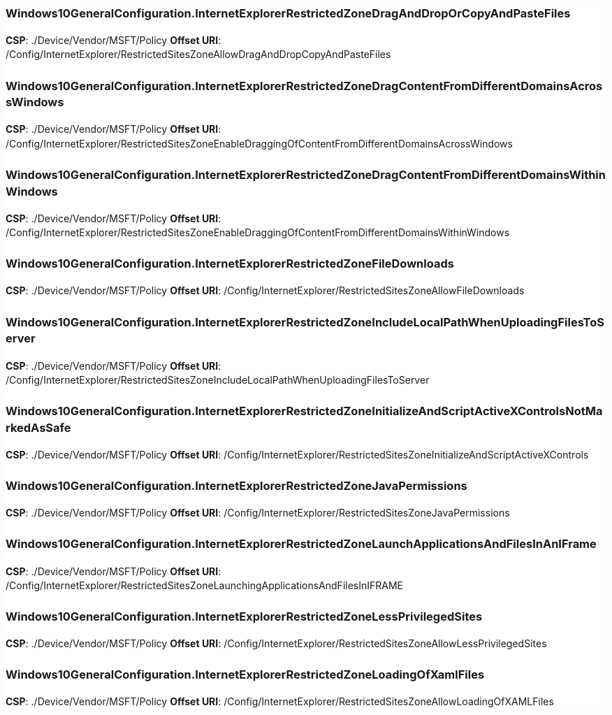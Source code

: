 ### Windows10GeneralConfiguration.InternetExplorerRestrictedZoneDragAndDropOrCopyAndPasteFiles
**CSP**: ./Device/Vendor/MSFT/Policy
**Offset URI**: /Config/InternetExplorer/RestrictedSitesZoneAllowDragAndDropCopyAndPasteFiles

### Windows10GeneralConfiguration.InternetExplorerRestrictedZoneDragContentFromDifferentDomainsAcrossWindows
**CSP**: ./Device/Vendor/MSFT/Policy
**Offset URI**: /Config/InternetExplorer/RestrictedSitesZoneEnableDraggingOfContentFromDifferentDomainsAcrossWindows

### Windows10GeneralConfiguration.InternetExplorerRestrictedZoneDragContentFromDifferentDomainsWithinWindows
**CSP**: ./Device/Vendor/MSFT/Policy
**Offset URI**: /Config/InternetExplorer/RestrictedSitesZoneEnableDraggingOfContentFromDifferentDomainsWithinWindows

### Windows10GeneralConfiguration.InternetExplorerRestrictedZoneFileDownloads
**CSP**: ./Device/Vendor/MSFT/Policy
**Offset URI**: /Config/InternetExplorer/RestrictedSitesZoneAllowFileDownloads

### Windows10GeneralConfiguration.InternetExplorerRestrictedZoneIncludeLocalPathWhenUploadingFilesToServer
**CSP**: ./Device/Vendor/MSFT/Policy
**Offset URI**: /Config/InternetExplorer/RestrictedSitesZoneIncludeLocalPathWhenUploadingFilesToServer

### Windows10GeneralConfiguration.InternetExplorerRestrictedZoneInitializeAndScriptActiveXControlsNotMarkedAsSafe
**CSP**: ./Device/Vendor/MSFT/Policy
**Offset URI**: /Config/InternetExplorer/RestrictedSitesZoneInitializeAndScriptActiveXControls

### Windows10GeneralConfiguration.InternetExplorerRestrictedZoneJavaPermissions
**CSP**: ./Device/Vendor/MSFT/Policy
**Offset URI**: /Config/InternetExplorer/RestrictedSitesZoneJavaPermissions

### Windows10GeneralConfiguration.InternetExplorerRestrictedZoneLaunchApplicationsAndFilesInAnIFrame
**CSP**: ./Device/Vendor/MSFT/Policy
**Offset URI**: /Config/InternetExplorer/RestrictedSitesZoneLaunchingApplicationsAndFilesInIFRAME

### Windows10GeneralConfiguration.InternetExplorerRestrictedZoneLessPrivilegedSites
**CSP**: ./Device/Vendor/MSFT/Policy
**Offset URI**: /Config/InternetExplorer/RestrictedSitesZoneAllowLessPrivilegedSites

### Windows10GeneralConfiguration.InternetExplorerRestrictedZoneLoadingOfXamlFiles
**CSP**: ./Device/Vendor/MSFT/Policy
**Offset URI**: /Config/InternetExplorer/RestrictedSitesZoneAllowLoadingOfXAMLFiles

